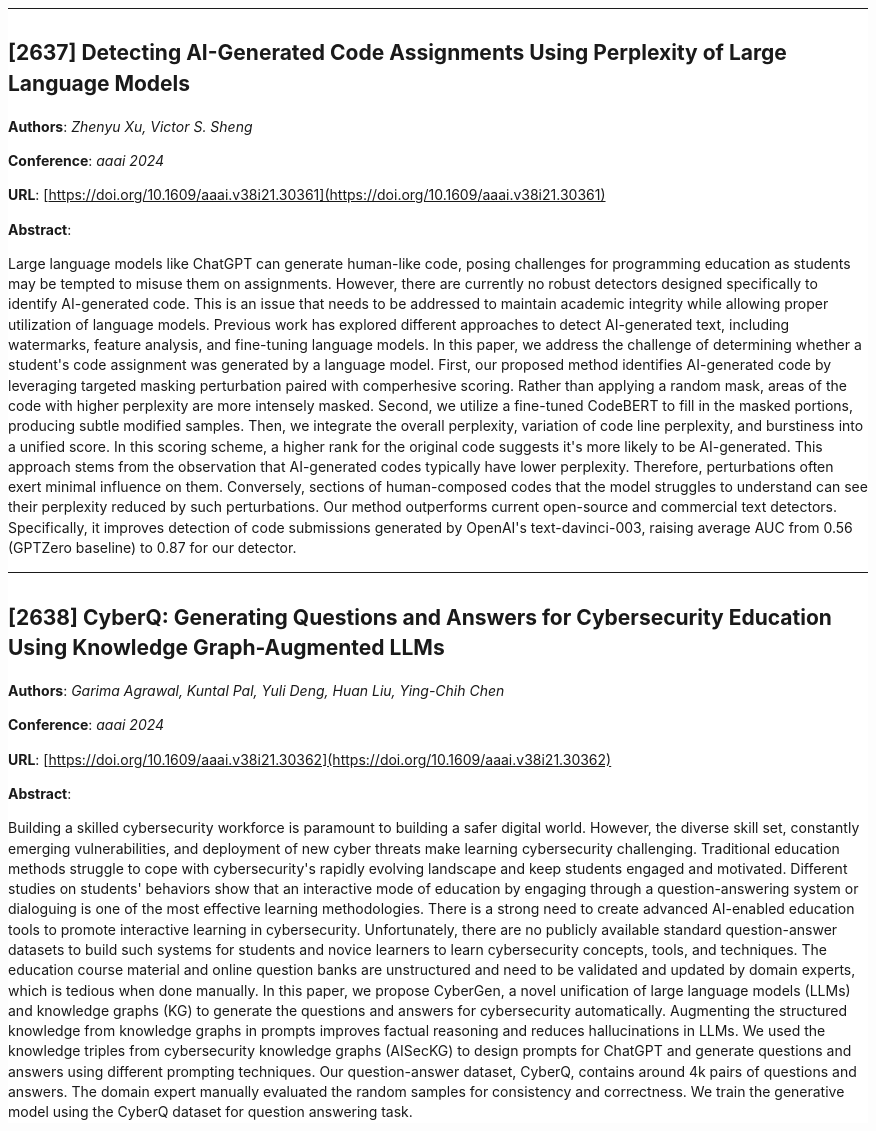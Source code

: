 ----

## [2637] Detecting AI-Generated Code Assignments Using Perplexity of Large Language Models

**Authors**: *Zhenyu Xu, Victor S. Sheng*

**Conference**: *aaai 2024*

**URL**: [https://doi.org/10.1609/aaai.v38i21.30361](https://doi.org/10.1609/aaai.v38i21.30361)

**Abstract**:

Large language models like ChatGPT can generate human-like code, posing challenges for programming education as students may be tempted to misuse them on assignments. However, there are currently no robust detectors designed specifically to identify AI-generated code. This is an issue that needs to be addressed to maintain academic integrity while allowing proper utilization of language models. Previous work has explored different approaches to detect AI-generated text, including watermarks, feature analysis, and fine-tuning language models. In this paper, we address the challenge of determining whether a student's code assignment was generated by a language model. First, our proposed method identifies AI-generated code by leveraging targeted masking perturbation paired with comperhesive scoring. Rather than applying a random mask, areas of the code with higher perplexity are more intensely masked. Second, we utilize a fine-tuned CodeBERT to fill in the masked portions, producing subtle modified samples. Then, we integrate the overall perplexity, variation of code line perplexity, and burstiness into a unified score. In this scoring scheme, a higher rank for the original code suggests it's more likely to be AI-generated. This approach stems from the observation that AI-generated codes typically have lower perplexity. Therefore, perturbations often exert minimal influence on them. Conversely, sections of human-composed codes that the model struggles to understand can see their perplexity reduced by such perturbations. Our method outperforms current open-source and commercial text detectors. Specifically, it improves detection of code submissions generated by OpenAI's text-davinci-003, raising average AUC from 0.56 (GPTZero baseline) to 0.87 for our detector.

----

## [2638] CyberQ: Generating Questions and Answers for Cybersecurity Education Using Knowledge Graph-Augmented LLMs

**Authors**: *Garima Agrawal, Kuntal Pal, Yuli Deng, Huan Liu, Ying-Chih Chen*

**Conference**: *aaai 2024*

**URL**: [https://doi.org/10.1609/aaai.v38i21.30362](https://doi.org/10.1609/aaai.v38i21.30362)

**Abstract**:

Building a skilled cybersecurity workforce is paramount to building a safer digital world. However, the diverse skill set, constantly emerging vulnerabilities, and deployment of new cyber threats make learning cybersecurity challenging. Traditional education methods struggle to cope with cybersecurity's rapidly evolving landscape and keep students engaged and motivated. Different studies on students' behaviors show that an interactive mode of education by engaging through a question-answering system or dialoguing is one of the most effective learning methodologies. There is a strong need to create advanced AI-enabled education tools to promote interactive learning in cybersecurity. Unfortunately, there are no publicly available standard question-answer datasets to build such systems for students and novice learners to learn cybersecurity concepts, tools, and techniques. The education course material and online question banks are unstructured and need to be validated and updated by domain experts, which is tedious when done manually. In this paper, we propose CyberGen, a novel unification of large language models (LLMs) and knowledge graphs (KG) to generate the questions and answers for cybersecurity automatically. Augmenting the structured knowledge from knowledge graphs in prompts improves factual reasoning and reduces hallucinations in LLMs. We used the knowledge triples from cybersecurity knowledge graphs (AISecKG) to design prompts for ChatGPT and generate questions and answers using different prompting techniques. Our question-answer dataset, CyberQ, contains around 4k pairs of questions and answers. The domain expert manually evaluated the random samples for consistency and correctness. We train the generative model using the CyberQ dataset for question answering task.

